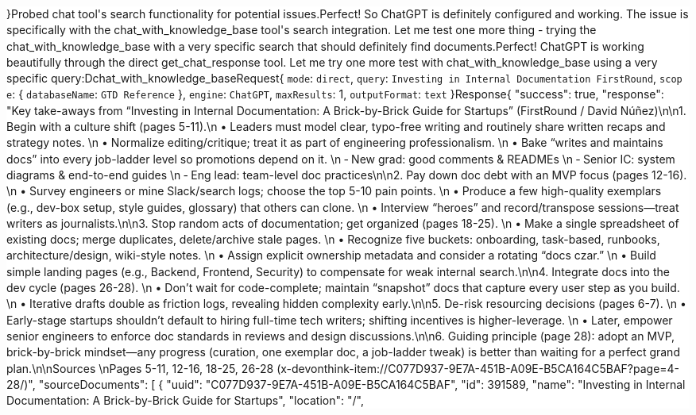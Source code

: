 }Probed chat tool's search functionality for potential issues.Perfect! So ChatGPT is definitely configured and working. The issue is specifically with the chat_with_knowledge_base tool's search integration. Let me test one more thing - trying the chat_with_knowledge_base with a very specific search that should definitely find documents.Perfect! ChatGPT is working beautifully through the direct get_chat_response tool. Let me try one more test with chat_with_knowledge_base using a very specific query:Dchat_with_knowledge_baseRequest{
  `mode`: `direct`,
  `query`: `Investing in Internal Documentation FirstRound`,
  `scope`: {
    `databaseName`: `GTD Reference`
  },
  `engine`: `ChatGPT`,
  `maxResults`: 1,
  `outputFormat`: `text`
}Response{
  "success": true,
  "response": "Key take-aways from “Investing in Internal Documentation: A Brick-by-Brick Guide for Startups” (FirstRound / David Núñez)\n\n1.   Begin with a culture shift (pages 5-11).\n     •  Leaders must model clear, typo-free writing and routinely share written recaps and strategy notes.  \n     •  Normalize editing/critique; treat it as part of engineering professionalism.  \n     •  Bake “writes and maintains docs” into every job-ladder level so promotions depend on it.  \n       ‑ New grad: good comments & READMEs  \n       ‑ Senior IC: system diagrams & end-to-end guides  \n       ‑ Eng lead: team-level doc practices\n\n2.   Pay down doc debt with an MVP focus (pages 12-16).  \n     •  Survey engineers or mine Slack/search logs; choose the top 5-10 pain points.  \n     •  Produce a few high-quality exemplars (e.g., dev-box setup, style guides, glossary) that others can clone.  \n     •  Interview “heroes” and record/transpose sessions—treat writers as journalists.\n\n3.   Stop random acts of documentation; get organized (pages 18-25).  \n     •  Make a single spreadsheet of existing docs; merge duplicates, delete/archive stale pages.  \n     •  Recognize five buckets: onboarding, task-based, runbooks, architecture/design, wiki-style notes.  \n     •  Assign explicit ownership metadata and consider a rotating “docs czar.”  \n     •  Build simple landing pages (e.g., Backend, Frontend, Security) to compensate for weak internal search.\n\n4.   Integrate docs into the dev cycle (pages 26-28).  \n     •  Don’t wait for code-complete; maintain “snapshot” docs that capture every user step as you build.  \n     •  Iterative drafts double as friction logs, revealing hidden complexity early.\n\n5.   De-risk resourcing decisions (pages 6-7).  \n     •  Early-stage startups shouldn’t default to hiring full-time tech writers; shifting incentives is higher-leverage.  \n     •  Later, empower senior engineers to enforce doc standards in reviews and design discussions.\n\n6.   Guiding principle (page 28): adopt an MVP, brick-by-brick mindset—any progress (curation, one exemplar doc, a job-ladder tweak) is better than waiting for a perfect grand plan.\n\nSources  \nPages 5-11, 12-16, 18-25, 26-28 (x-devonthink-item://C077D937-9E7A-451B-A09E-B5CA164C5BAF?page=4-28/)",
  "sourceDocuments": [
    {
      "uuid": "C077D937-9E7A-451B-A09E-B5CA164C5BAF",
      "id": 391589,
      "name": "Investing in Internal Documentation: A Brick-by-Brick Guide for Startups",
      "location": "/",
